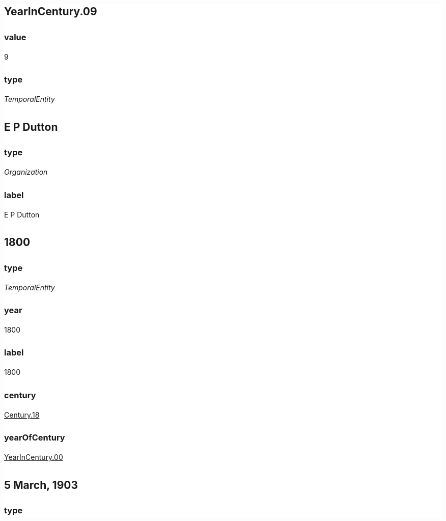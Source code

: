 ## YearInCentury.09

### value


9

### type


*TemporalEntity*

## E P Dutton

### type


*Organization*

### label


E P Dutton

## 1800

### type


*TemporalEntity*

### year


1800

### label


1800

### century


[Century.18](#Century.18)

### yearOfCentury


[YearInCentury.00](#YearInCentury.00)

## 5 March, 1903

### type

